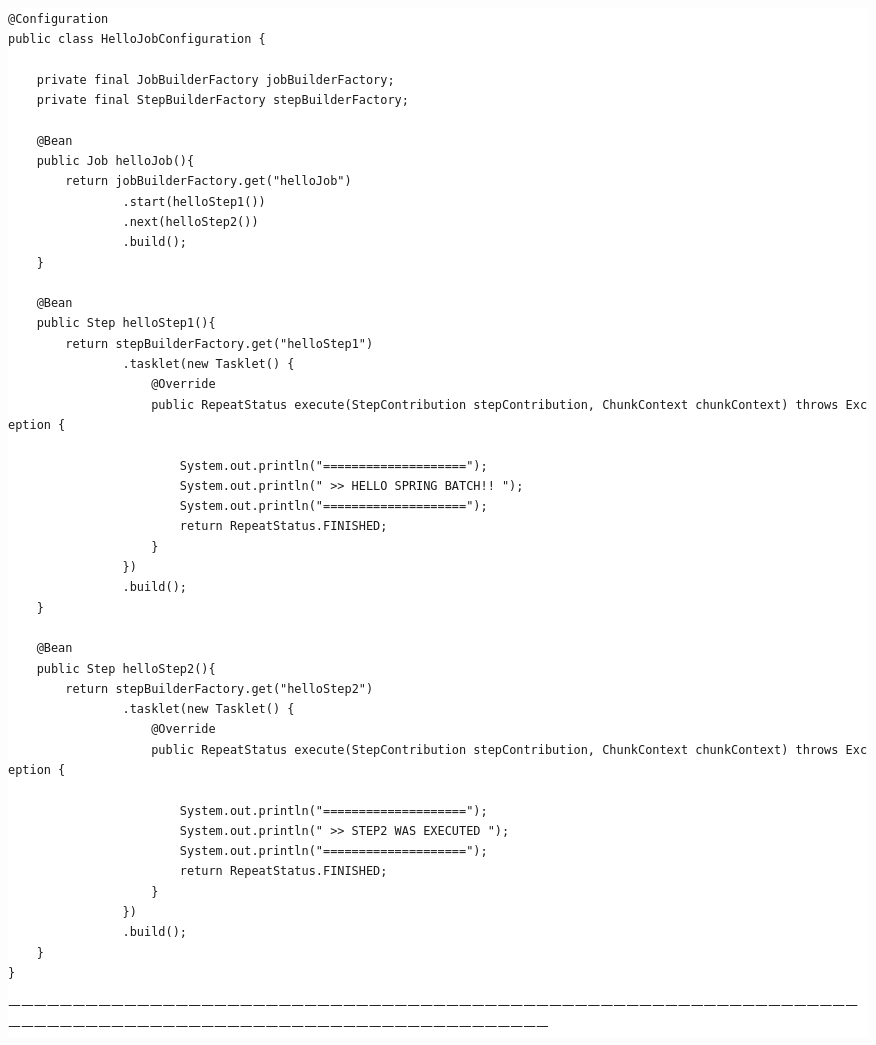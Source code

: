 ```
@Configuration
public class HelloJobConfiguration {

    private final JobBuilderFactory jobBuilderFactory;
    private final StepBuilderFactory stepBuilderFactory;

    @Bean
    public Job helloJob(){
        return jobBuilderFactory.get("helloJob")
                .start(helloStep1())
                .next(helloStep2())
                .build();
    }

    @Bean
    public Step helloStep1(){
        return stepBuilderFactory.get("helloStep1")
                .tasklet(new Tasklet() {
                    @Override
                    public RepeatStatus execute(StepContribution stepContribution, ChunkContext chunkContext) throws Exception {

                        System.out.println("====================");
                        System.out.println(" >> HELLO SPRING BATCH!! ");
                        System.out.println("====================");
                        return RepeatStatus.FINISHED;
                    }
                })
                .build();
    }

    @Bean
    public Step helloStep2(){
        return stepBuilderFactory.get("helloStep2")
                .tasklet(new Tasklet() {
                    @Override
                    public RepeatStatus execute(StepContribution stepContribution, ChunkContext chunkContext) throws Exception {

                        System.out.println("====================");
                        System.out.println(" >> STEP2 WAS EXECUTED ");
                        System.out.println("====================");
                        return RepeatStatus.FINISHED;
                    }
                })
                .build();
    }
}
```

ㅡㅡㅡㅡㅡㅡㅡㅡㅡㅡㅡㅡㅡㅡㅡㅡㅡㅡㅡㅡㅡㅡㅡㅡㅡㅡㅡㅡㅡㅡㅡㅡㅡㅡㅡㅡㅡㅡㅡㅡㅡㅡㅡㅡㅡㅡㅡㅡㅡㅡㅡㅡㅡㅡㅡㅡㅡㅡㅡㅡㅡㅡㅡㅡㅡㅡㅡㅡㅡㅡㅡㅡㅡㅡㅡㅡㅡㅡㅡㅡㅡㅡㅡㅡㅡㅡㅡㅡㅡㅡㅡㅡㅡㅡㅡㅡㅡㅡㅡㅡㅡㅡㅡㅡㅡㅡㅡㅡ
